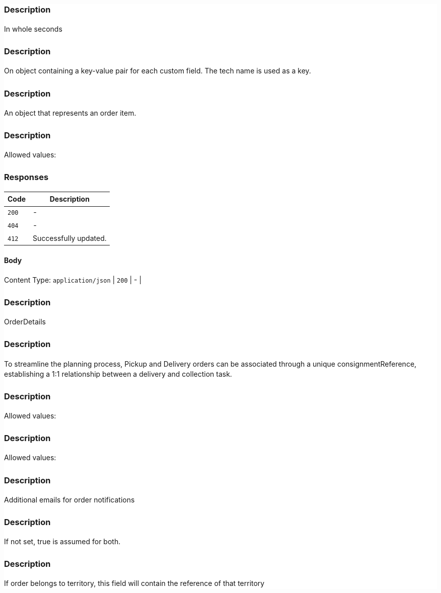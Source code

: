 ### Description
In whole seconds

### Description
On object containing a key-value pair for each custom field. The tech name is used as a key.

### Description
An object that represents an order item.

### Description
Allowed values:

### Responses

| Code | Description |
|------|-------------|
| `200` | - |
| `404` | - |
| `412` | Successfully updated. |

#### Body

Content Type: `application/json`
| `200` | - |

### Description
OrderDetails

### Description
To streamline the planning process, Pickup and Delivery orders can be associated through a unique consignmentReference, establishing a 1:1 relationship between a delivery and collection task.

### Description
Allowed values:

### Description
Allowed values:

### Description
Additional emails for order notifications

### Description
If not set, true is assumed for both.

### Description
If order belongs to territory, this field will contain the reference of that territory
